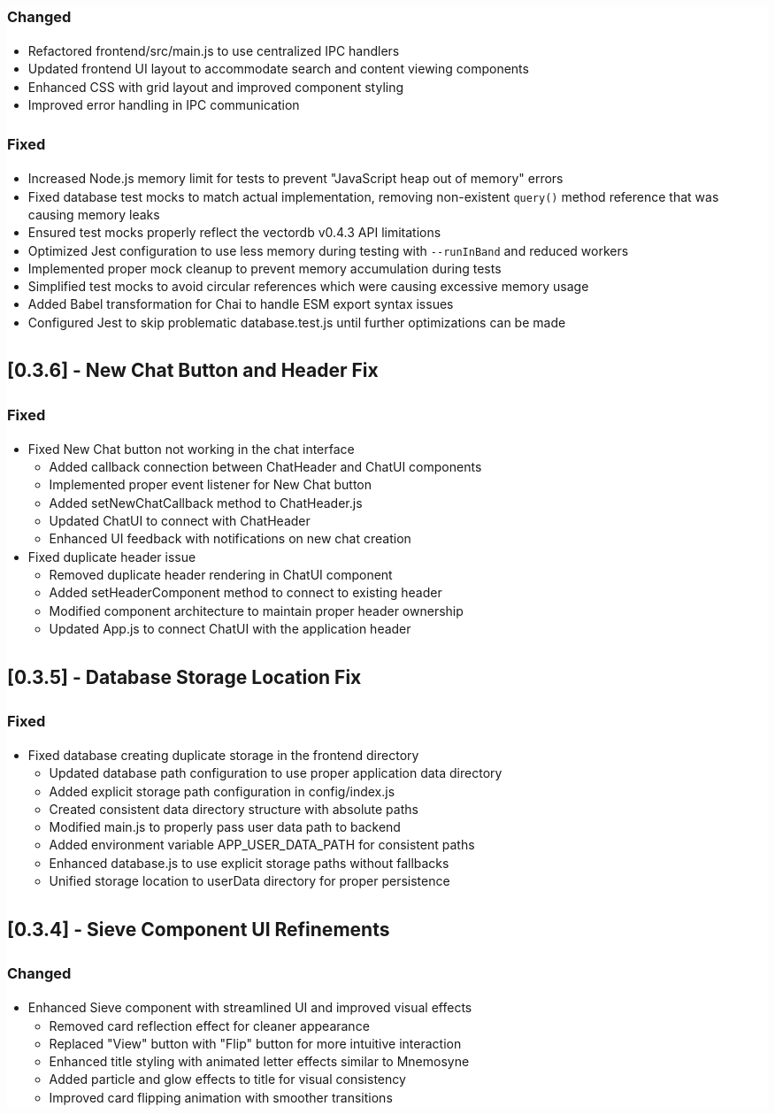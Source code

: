 ### Changed
- Refactored frontend/src/main.js to use centralized IPC handlers
- Updated frontend UI layout to accommodate search and content viewing components
- Enhanced CSS with grid layout and improved component styling
- Improved error handling in IPC communication

### Fixed
- Increased Node.js memory limit for tests to prevent "JavaScript heap out of memory" errors
- Fixed database test mocks to match actual implementation, removing non-existent `query()` method reference that was causing memory leaks
- Ensured test mocks properly reflect the vectordb v0.4.3 API limitations
- Optimized Jest configuration to use less memory during testing with `--runInBand` and reduced workers
- Implemented proper mock cleanup to prevent memory accumulation during tests
- Simplified test mocks to avoid circular references which were causing excessive memory usage
- Added Babel transformation for Chai to handle ESM export syntax issues
- Configured Jest to skip problematic database.test.js until further optimizations can be made

## [0.3.6] - New Chat Button and Header Fix

### Fixed
- Fixed New Chat button not working in the chat interface
  - Added callback connection between ChatHeader and ChatUI components
  - Implemented proper event listener for New Chat button
  - Added setNewChatCallback method to ChatHeader.js
  - Updated ChatUI to connect with ChatHeader
  - Enhanced UI feedback with notifications on new chat creation
- Fixed duplicate header issue
  - Removed duplicate header rendering in ChatUI component
  - Added setHeaderComponent method to connect to existing header
  - Modified component architecture to maintain proper header ownership
  - Updated App.js to connect ChatUI with the application header

## [0.3.5] - Database Storage Location Fix

### Fixed
- Fixed database creating duplicate storage in the frontend directory
  - Updated database path configuration to use proper application data directory
  - Added explicit storage path configuration in config/index.js
  - Created consistent data directory structure with absolute paths
  - Modified main.js to properly pass user data path to backend
  - Added environment variable APP_USER_DATA_PATH for consistent paths
  - Enhanced database.js to use explicit storage paths without fallbacks
  - Unified storage location to userData directory for proper persistence

## [0.3.4] - Sieve Component UI Refinements

### Changed
- Enhanced Sieve component with streamlined UI and improved visual effects
  - Removed card reflection effect for cleaner appearance
  - Replaced "View" button with "Flip" button for more intuitive interaction
  - Enhanced title styling with animated letter effects similar to Mnemosyne
  - Added particle and glow effects to title for visual consistency
  - Improved card flipping animation with smoother transitions
